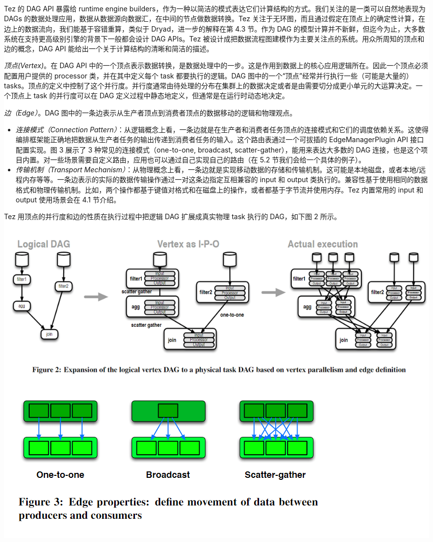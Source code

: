 Tez 的 DAG API 暴露给 runtime engine builders，作为一种以简洁的模式表达它们计算结构的方式。我们关注的是一类可以自然地表现为 DAGs 的数据处理应用，数据从数据源向数据汇，在中间的节点做数据转换。Tez 关注于无环图，而且通过假定在顶点上的确定性计算，在边上的数据流向，我们能基于容错重算，类似于 Dryad，进一步的解释在第 4.3 节。作为 DAG 的模型计算并不新鲜，但迄今为止，大多数系统在支持更高级别引擎的背景下一般都会设计 DAG APIs。Tez 被设计成把数据流程图建模作为主要关注点的系统。用众所周知的顶点和边的概念，DAG API 能给出一个关于计算结构的清晰和简洁的描述。

_顶点(Vertex)_。在 DAG API 中的一个顶点表示数据转换，是数据处理中的一步。这是作用到数据上的核心应用逻辑所在。因此一个顶点必须配置用户提供的 processor 类，并在其中定义每个 task 都要执行的逻辑。DAG 图中的一个“顶点”经常并行执行一些（可能是大量的）tasks。顶点的定义中控制了这个并行度。并行度通常由待处理的分布在集群上的数据决定或者是由需要切分成更小单元的大运算决定。一个顶点上 task 的并行度可以在 DAG 定义过程中静态地定义，但通常是在运行时动态地决定。

_边（Edge）_。DAG 图中的一条边表示从生产者顶点到消费者顶点的数据移动的逻辑和物理观点。
* _连接模式（Connection Pattern）_：从逻辑概念上看，一条边就是在生产者和消费者任务顶点的连接模式和它们的调度依赖关系。这使得编排框架能正确地把数据从生产者任务的输出传递到消费者任务的输入。这个路由表通过一个可拔插的 EdgeManagerPlugin API 接口配置实现。图 3 展示了 3 种常见的连接模式（one-to-one, broadcast, scatter-gather），能用来表达大多数的 DAG 连接，也是这个项目内置。对一些场景需要自定义路由，应用也可以通过自己实现自己的路由（在 5.2 节我们会给一个具体的例子）。
* _传输机制（Transport Mechanism）_：从物理概念上看，一条边就是实现移动数据的存储和传输机制。这可能是本地磁盘，或者本地/远程内存等等。一条边表示的实际的数据传输操作通过一对这条边指定互相兼容的 input 和 output 类执行的。兼容性基于使用相同的数据格式和物理传输机制。比如，两个操作都基于键值对格式和在磁盘上的操作，或者都基于字节流并使用内存。Tez 内置常用的 input 和 output 使用场景会在 4.1 节介绍。

Tez 用顶点的并行度和边的性质在执行过程中把逻辑 DAG 扩展成真实物理 task 执行的 DAG，如下图 2 所示。

![Figure 2: Expansion of the logical vertex DAG to a physical task DAG based on vertex parallelism and edge definition](/assets/img/post/tez-figure2.png "Expansion of the logical vertex DAG to a physical task DAG based on vertex parallelism and edge definition")

![Figure 3: Edge properties: define movement of data between producers and consumers](/assets/img/post/tez-figure3.png "Edge properties: define movement of data between producers and consumers")
